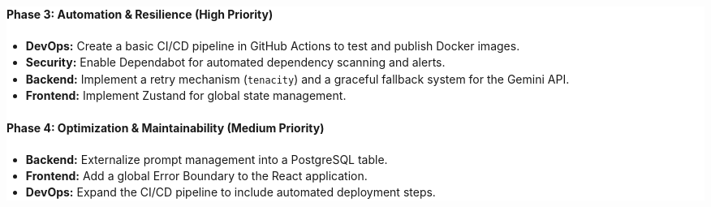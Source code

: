 #### Phase 3: Automation & Resilience (High Priority)
*   **DevOps:** Create a basic CI/CD pipeline in GitHub Actions to test and publish Docker images.
*   **Security:** Enable Dependabot for automated dependency scanning and alerts.
*   **Backend:** Implement a retry mechanism (`tenacity`) and a graceful fallback system for the Gemini API.
*   **Frontend:** Implement Zustand for global state management.

#### Phase 4: Optimization & Maintainability (Medium Priority)
*   **Backend:** Externalize prompt management into a PostgreSQL table.
*   **Frontend:** Add a global Error Boundary to the React application.
*   **DevOps:** Expand the CI/CD pipeline to include automated deployment steps.

